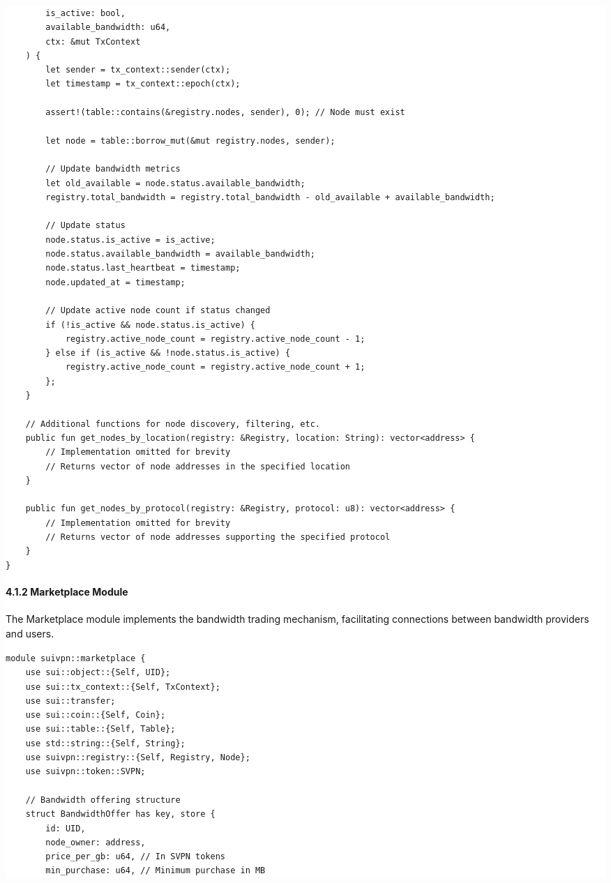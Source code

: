 ```move
        is_active: bool,
        available_bandwidth: u64,
        ctx: &mut TxContext
    ) {
        let sender = tx_context::sender(ctx);
        let timestamp = tx_context::epoch(ctx);
        
        assert!(table::contains(&registry.nodes, sender), 0); // Node must exist
        
        let node = table::borrow_mut(&mut registry.nodes, sender);
        
        // Update bandwidth metrics
        let old_available = node.status.available_bandwidth;
        registry.total_bandwidth = registry.total_bandwidth - old_available + available_bandwidth;
        
        // Update status
        node.status.is_active = is_active;
        node.status.available_bandwidth = available_bandwidth;
        node.status.last_heartbeat = timestamp;
        node.updated_at = timestamp;
        
        // Update active node count if status changed
        if (!is_active && node.status.is_active) {
            registry.active_node_count = registry.active_node_count - 1;
        } else if (is_active && !node.status.is_active) {
            registry.active_node_count = registry.active_node_count + 1;
        };
    }
    
    // Additional functions for node discovery, filtering, etc.
    public fun get_nodes_by_location(registry: &Registry, location: String): vector<address> {
        // Implementation omitted for brevity
        // Returns vector of node addresses in the specified location
    }
    
    public fun get_nodes_by_protocol(registry: &Registry, protocol: u8): vector<address> {
        // Implementation omitted for brevity
        // Returns vector of node addresses supporting the specified protocol
    }
}
```

#### 4.1.2 Marketplace Module

The Marketplace module implements the bandwidth trading mechanism, facilitating connections between bandwidth providers and users.

```move
module suivpn::marketplace {
    use sui::object::{Self, UID};
    use sui::tx_context::{Self, TxContext};
    use sui::transfer;
    use sui::coin::{Self, Coin};
    use sui::table::{Self, Table};
    use std::string::{Self, String};
    use suivpn::registry::{Self, Registry, Node};
    use suivpn::token::SVPN;
    
    // Bandwidth offering structure
    struct BandwidthOffer has key, store {
        id: UID,
        node_owner: address,
        price_per_gb: u64, // In SVPN tokens
        min_purchase: u64, // Minimum purchase in MB
```